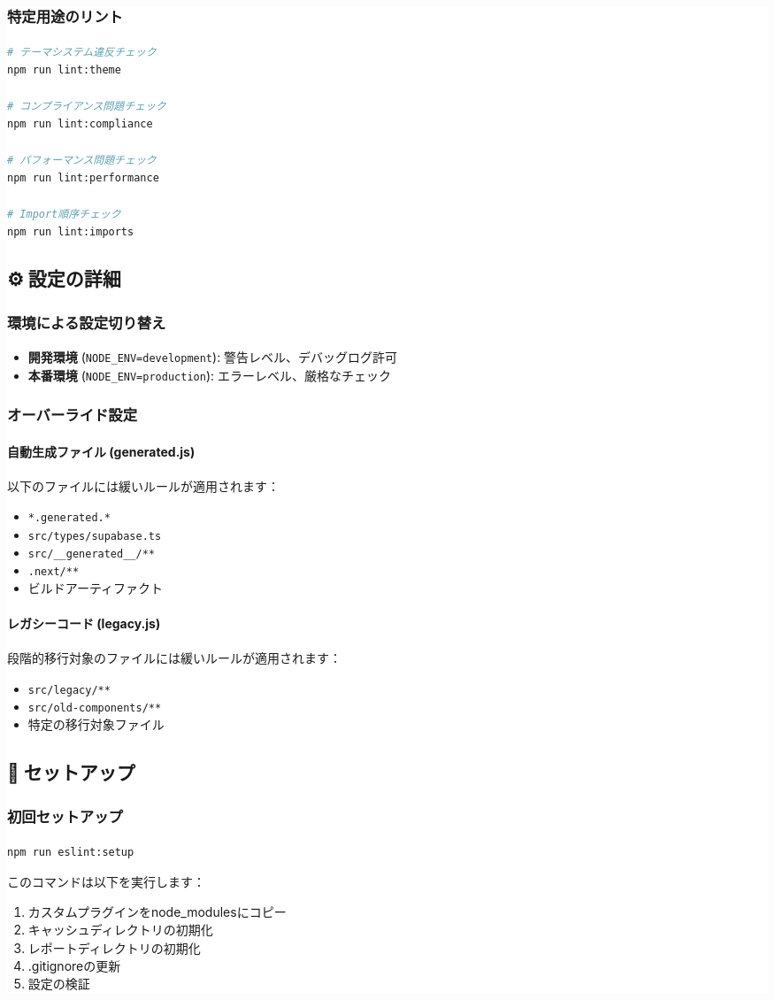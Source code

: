 ### 特定用途のリント

```bash
# テーマシステム違反チェック
npm run lint:theme

# コンプライアンス問題チェック
npm run lint:compliance

# パフォーマンス問題チェック
npm run lint:performance

# Import順序チェック
npm run lint:imports
```

## ⚙️ 設定の詳細

### 環境による設定切り替え

- **開発環境** (`NODE_ENV=development`): 警告レベル、デバッグログ許可
- **本番環境** (`NODE_ENV=production`): エラーレベル、厳格なチェック

### オーバーライド設定

#### 自動生成ファイル (generated.js)
以下のファイルには緩いルールが適用されます：
- `*.generated.*`
- `src/types/supabase.ts`
- `src/__generated__/**`
- `.next/**`
- ビルドアーティファクト

#### レガシーコード (legacy.js)
段階的移行対象のファイルには緩いルールが適用されます：
- `src/legacy/**`
- `src/old-components/**`
- 特定の移行対象ファイル

## 🔧 セットアップ

### 初回セットアップ

```bash
npm run eslint:setup
```

このコマンドは以下を実行します：
1. カスタムプラグインをnode_modulesにコピー
2. キャッシュディレクトリの初期化
3. レポートディレクトリの初期化
4. .gitignoreの更新
5. 設定の検証
